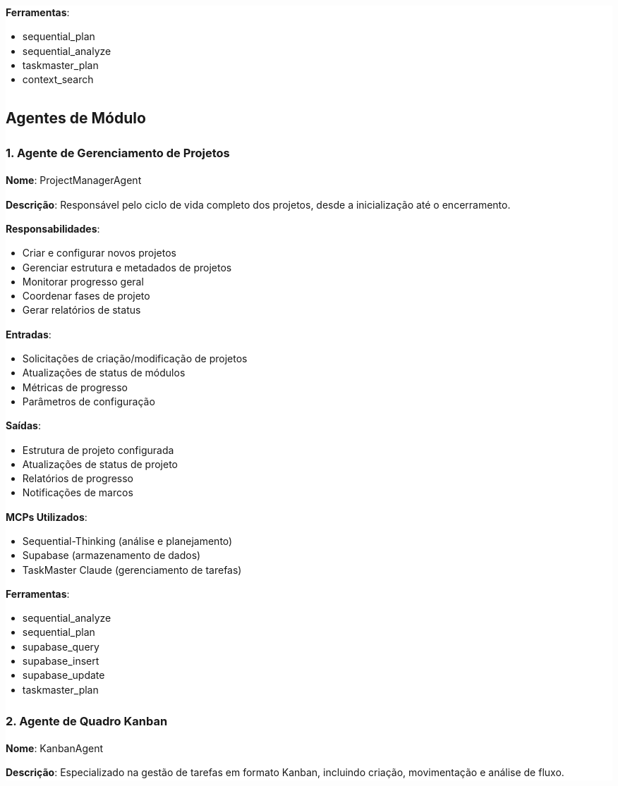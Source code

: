 **Ferramentas**:
- sequential_plan
- sequential_analyze
- taskmaster_plan
- context_search

## Agentes de Módulo

### 1. Agente de Gerenciamento de Projetos

**Nome**: ProjectManagerAgent

**Descrição**: Responsável pelo ciclo de vida completo dos projetos, desde a inicialização até o encerramento.

**Responsabilidades**:
- Criar e configurar novos projetos
- Gerenciar estrutura e metadados de projetos
- Monitorar progresso geral
- Coordenar fases de projeto
- Gerar relatórios de status

**Entradas**:
- Solicitações de criação/modificação de projetos
- Atualizações de status de módulos
- Métricas de progresso
- Parâmetros de configuração

**Saídas**:
- Estrutura de projeto configurada
- Atualizações de status de projeto
- Relatórios de progresso
- Notificações de marcos

**MCPs Utilizados**:
- Sequential-Thinking (análise e planejamento)
- Supabase (armazenamento de dados)
- TaskMaster Claude (gerenciamento de tarefas)

**Ferramentas**:
- sequential_analyze
- sequential_plan
- supabase_query
- supabase_insert
- supabase_update
- taskmaster_plan

### 2. Agente de Quadro Kanban

**Nome**: KanbanAgent

**Descrição**: Especializado na gestão de tarefas em formato Kanban, incluindo criação, movimentação e análise de fluxo.
